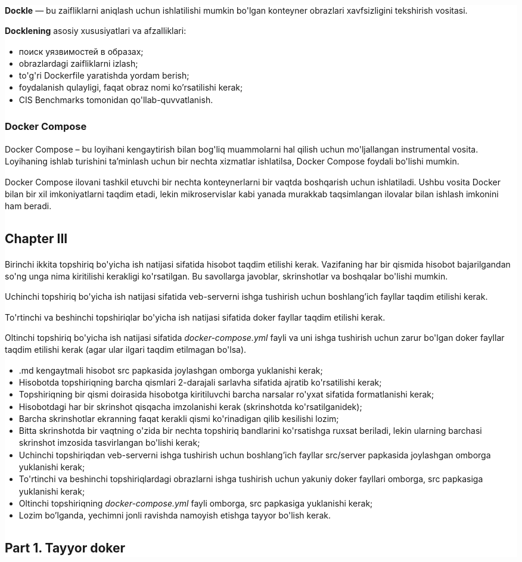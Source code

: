 **Dockle** — bu zaifliklarni aniqlash uchun ishlatilishi mumkin bo'lgan konteyner obrazlari xavfsizligini tekshirish vositasi.

**Docklening** asosiy xususiyatlari va afzalliklari:
- поиск уязвимостей в образах;
- obrazlardagi zaifliklarni izlash;
- to'g'ri Dockerfile yaratishda yordam berish;
- foydalanish qulayligi, faqat obraz nomi ko’rsatilishi kerak;
- CIS Benchmarks tomonidan qo'llab-quvvatlanish.

### **Docker Compose**

Docker Compose – bu loyihani kengaytirish bilan bog'liq muammolarni hal qilish uchun mo'ljallangan instrumental vosita.
Loyihaning ishlab turishini ta’minlash uchun bir nechta xizmatlar ishlatilsa, Docker Compose foydali bo'lishi mumkin.

Docker Compose ilovani tashkil etuvchi bir nechta konteynerlarni bir vaqtda boshqarish uchun ishlatiladi.
Ushbu vosita Docker bilan bir xil imkoniyatlarni taqdim etadi, lekin mikroservislar kabi yanada murakkab taqsimlangan ilovalar bilan ishlash imkonini ham beradi.

## Chapter III

Birinchi ikkita topshiriq bo'yicha ish natijasi sifatida hisobot taqdim etilishi kerak.
Vazifaning har bir qismida hisobot bajarilgandan so'ng unga nima kiritilishi kerakligi ko'rsatilgan.
Bu savollarga javoblar, skrinshotlar va boshqalar bo'lishi mumkin.

Uchinchi topshiriq bo'yicha ish natijasi sifatida veb-serverni ishga tushirish uchun boshlang’ich fayllar taqdim etilishi kerak.

To'rtinchi va beshinchi topshiriqlar bo'yicha ish natijasi sifatida doker fayllar taqdim etilishi kerak.

Oltinchi topshiriq bo'yicha ish natijasi sifatida *docker-compose.yml* fayli va uni ishga tushirish uchun zarur bo'lgan doker fayllar taqdim etilishi kerak (agar ular ilgari taqdim etilmagan bo'lsa).

- .md kengaytmali hisobot src papkasida joylashgan omborga yuklanishi kerak;
- Hisobotda topshiriqning barcha qismlari 2-darajali sarlavha sifatida ajratib ko'rsatilishi kerak;
- Topshiriqning bir qismi doirasida hisobotga kiritiluvchi barcha narsalar ro'yxat sifatida formatlanishi kerak;
- Hisobotdagi har bir skrinshot qisqacha imzolanishi kerak (skrinshotda ko'rsatilganidek);
- Barcha skrinshotlar ekranning faqat kerakli qismi ko'rinadigan qilib kesilishi lozim;
- Bitta skrinshotda bir vaqtning o'zida bir nechta topshiriq bandlarini ko'rsatishga ruxsat beriladi, lekin ularning barchasi skrinshot imzosida tasvirlangan bo'lishi kerak;
- Uchinchi topshiriqdan veb-serverni ishga tushirish uchun boshlang’ich fayllar src/server papkasida joylashgan omborga yuklanishi kerak;
- To'rtinchi va beshinchi topshiriqlardagi obrazlarni ishga tushirish uchun yakuniy doker fayllari omborga, src papkasiga yuklanishi kerak;
- Oltinchi topshiriqning *docker-compose.yml* fayli omborga, src papkasiga yuklanishi kerak;
- Lozim bo’lganda, yechimni jonli ravishda namoyish etishga tayyor bo'lish kerak.

## Part 1. Tayyor doker
